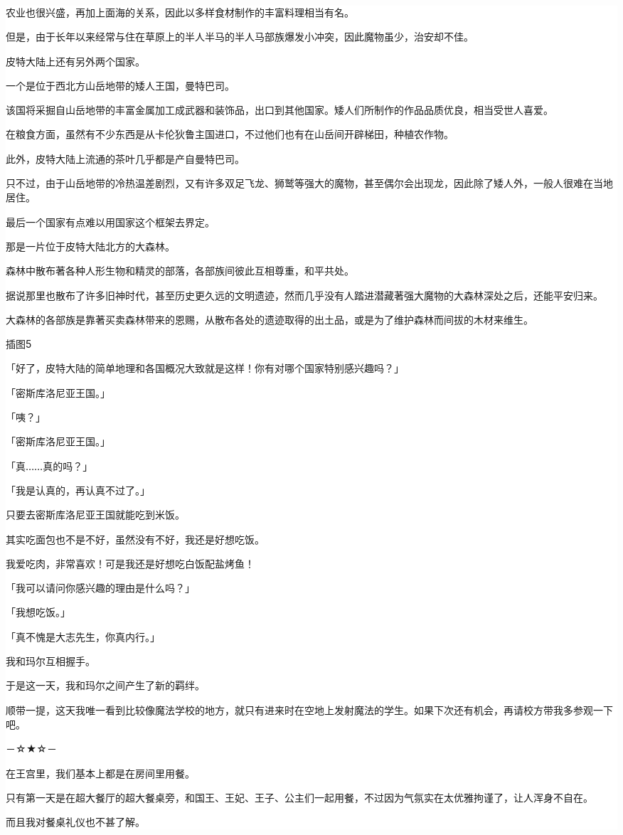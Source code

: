 农业也很兴盛，再加上面海的关系，因此以多样食材制作的丰富料理相当有名。

但是，由于长年以来经常与住在草原上的半人半马的半人马部族爆发小冲突，因此魔物虽少，治安却不佳。

皮特大陆上还有另外两个国家。

一个是位于西北方山岳地带的矮人王国，曼特巴司。

该国将采掘自山岳地带的丰富金属加工成武器和装饰品，出口到其他国家。矮人们所制作的作品品质优良，相当受世人喜爱。

在粮食方面，虽然有不少东西是从卡伦狄鲁主国进口，不过他们也有在山岳间开辟梯田，种植农作物。

此外，皮特大陆上流通的茶叶几乎都是产自曼特巴司。

只不过，由于山岳地带的冷热温差剧烈，又有许多双足飞龙、狮鹫等强大的魔物，甚至偶尔会出现龙，因此除了矮人外，一般人很难在当地居住。

最后一个国家有点难以用国家这个框架去界定。

那是一片位于皮特大陆北方的大森林。

森林中散布著各种人形生物和精灵的部落，各部族间彼此互相尊重，和平共处。

据说那里也散布了许多旧神时代，甚至历史更久远的文明遗迹，然而几乎没有人踏进潜藏著强大魔物的大森林深处之后，还能平安归来。

大森林的各部族是靠著买卖森林带来的恩赐，从散布各处的遗迹取得的出土品，或是为了维护森林而间拔的木材来维生。

插图5

「好了，皮特大陆的简单地理和各国概况大致就是这样！你有对哪个国家特别感兴趣吗？」

「密斯库洛尼亚王国。」

「咦？」

「密斯库洛尼亚王国。」

「真……真的吗？」

「我是认真的，再认真不过了。」

只要去密斯库洛尼亚王国就能吃到米饭。

其实吃面包也不是不好，虽然没有不好，我还是好想吃饭。

我爱吃肉，非常喜欢！可是我还是好想吃白饭配盐烤鱼！

「我可以请问你感兴趣的理由是什么吗？」

「我想吃饭。」

「真不愧是大志先生，你真内行。」

我和玛尔互相握手。

于是这一天，我和玛尔之间产生了新的羁绊。

顺带一提，这天我唯一看到比较像魔法学校的地方，就只有进来时在空地上发射魔法的学生。如果下次还有机会，再请校方带我多参观一下吧。

－☆★☆－

在王宫里，我们基本上都是在房间里用餐。

只有第一天是在超大餐厅的超大餐桌旁，和国王、王妃、王子、公主们一起用餐，不过因为气氛实在太优雅拘谨了，让人浑身不自在。

而且我对餐桌礼仪也不甚了解。
